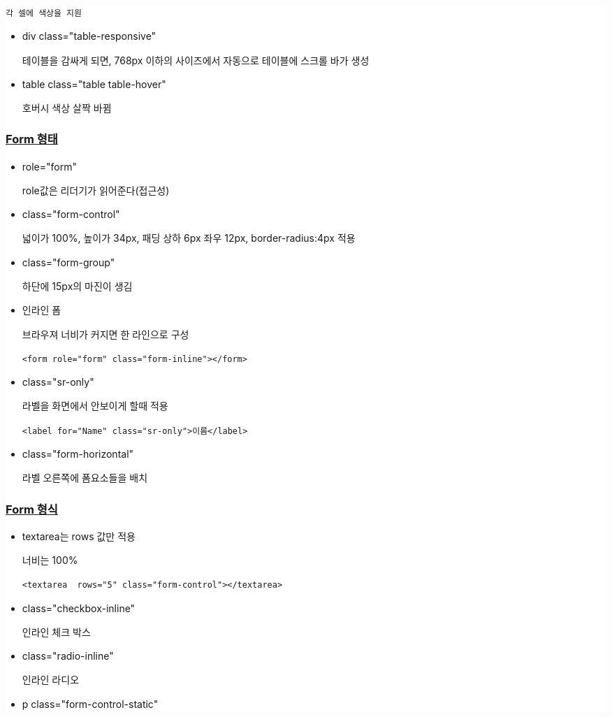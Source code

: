     각 셀에 색상을 지원
    
* div class="table-responsive"

    테이블을 감싸게 되면, 768px 이하의 사이즈에서 자동으로 테이블에 스크롤 바가 생성
    
* table class="table table-hover"

   호버시 색상 살짝 바뀜
       

### [Form 형태](https://gekdev.github.io/docs/css/bootstrap/form-sample.html)

* role="form"

    role값은 리더기가 읽어준다(접근성)

* class="form-control"

    넓이가 100%, 높이가 34px, 패딩 상하 6px 좌우 12px, border-radius:4px 적용
    
* class="form-group"

    하단에 15px의 마진이 생김

* 인라인 폼

    브라우져 너비가 커지면 한 라인으로 구성
    
    `<form role="form" class="form-inline"></form>`
  
* class="sr-only" 

    라벨을 화면에서 안보이게 할때 적용
    
    `<label for="Name" class="sr-only">이름</label>`

* class="form-horizontal" 
    
    라벨 오른쪽에 폼요소들을 배치
 
### [Form 형식](https://gekdev.github.io/docs/css/bootstrap/form-sample-2.html)


* textarea는 rows 값만 적용

    너비는 100%
 
    `<textarea  rows="5" class="form-control"></textarea>`


* class="checkbox-inline"

    인라인 체크 박스


* class="radio-inline"

    인라인 라디오

 
* p class="form-control-static"
